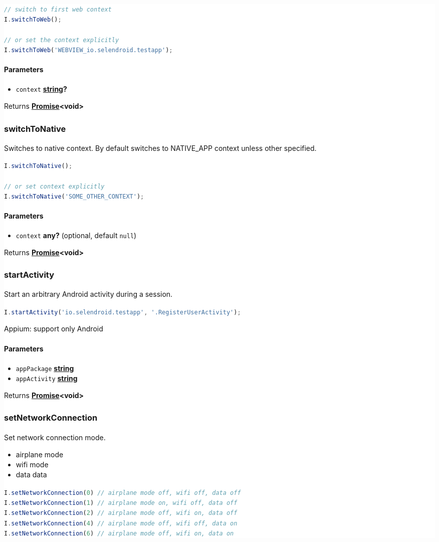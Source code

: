 ```js
// switch to first web context
I.switchToWeb();

// or set the context explicitly
I.switchToWeb('WEBVIEW_io.selendroid.testapp');
```

#### Parameters

*   `context` **[string][5]?**&#x20;

Returns **[Promise][6]\<void>**&#x20;

### switchToNative

Switches to native context.
By default switches to NATIVE\_APP context unless other specified.

```js
I.switchToNative();

// or set context explicitly
I.switchToNative('SOME_OTHER_CONTEXT');
```

#### Parameters

*   `context` **any?**  (optional, default `null`)

Returns **[Promise][6]\<void>**&#x20;

### startActivity

Start an arbitrary Android activity during a session.

```js
I.startActivity('io.selendroid.testapp', '.RegisterUserActivity');
```

Appium: support only Android

#### Parameters

*   `appPackage` **[string][5]**&#x20;
*   `appActivity` **[string][5]**&#x20;

Returns **[Promise][6]\<void>**&#x20;

### setNetworkConnection

Set network connection mode.

*   airplane mode
*   wifi mode
*   data data

```js
I.setNetworkConnection(0) // airplane mode off, wifi off, data off
I.setNetworkConnection(1) // airplane mode on, wifi off, data off
I.setNetworkConnection(2) // airplane mode off, wifi on, data off
I.setNetworkConnection(4) // airplane mode off, wifi off, data on
I.setNetworkConnection(6) // airplane mode off, wifi on, data on
```


[1]: http://codecept.io/helpers/WebDriver/
[2]: https://appium.io/docs/en/2.1/
[3]: https://codecept.io/mobile/#setting-up
[4]: https://github.com/appium/appium/blob/master/packages/appium/docs/en/guides/caps.md
[5]: https://developer.mozilla.org/docs/Web/JavaScript/Reference/Global_Objects/String
[6]: https://developer.mozilla.org/docs/Web/JavaScript/Reference/Global_Objects/Promise
[7]: https://developer.mozilla.org/docs/Web/JavaScript/Reference/Global_Objects/Boolean
[8]: https://developer.mozilla.org/docs/Web/JavaScript/Reference/Global_Objects/Array
[9]: https://webdriver.io/docs/api/chromium/#setnetworkconnection
[10]: https://developer.mozilla.org/docs/Web/JavaScript/Reference/Global_Objects/Number
[11]: https://developer.mozilla.org/docs/Web/JavaScript/Reference/Global_Objects/Object
[12]: https://developer.android.com/reference/android/view/KeyEvent.html
[13]: http://webdriver.io/api/mobile/touchAction.html
[14]: http://webdriver.io/api/mobile/swipe.html
[15]: http://webdriver.io/api/mobile/rotate.html
[16]: http://webdriver.io/api/mobile/setImmediateValue.html
[17]: https://developer.mozilla.org/en-US/docs/Web/API/Element/scrollIntoView